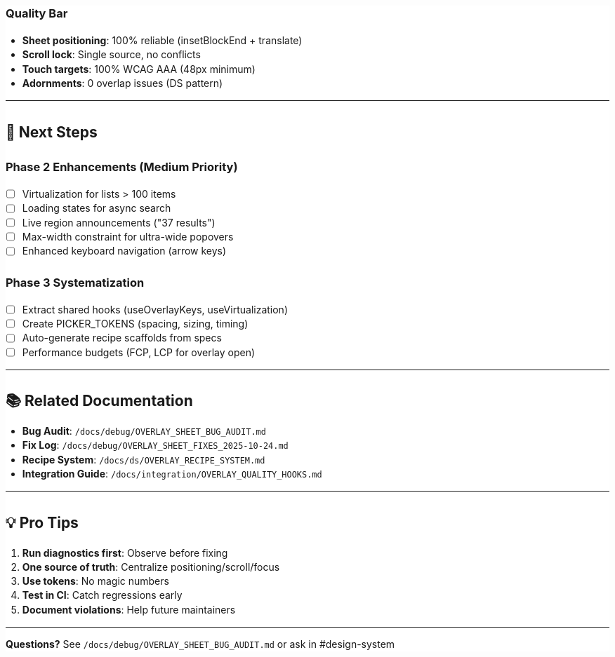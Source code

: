### Quality Bar
- **Sheet positioning**: 100% reliable (insetBlockEnd + translate)
- **Scroll lock**: Single source, no conflicts
- **Touch targets**: 100% WCAG AAA (48px minimum)
- **Adornments**: 0 overlap issues (DS pattern)

---

## 🚀 Next Steps

### Phase 2 Enhancements (Medium Priority)
- [ ] Virtualization for lists > 100 items
- [ ] Loading states for async search
- [ ] Live region announcements ("37 results")
- [ ] Max-width constraint for ultra-wide popovers
- [ ] Enhanced keyboard navigation (arrow keys)

### Phase 3 Systematization
- [ ] Extract shared hooks (useOverlayKeys, useVirtualization)
- [ ] Create PICKER_TOKENS (spacing, sizing, timing)
- [ ] Auto-generate recipe scaffolds from specs
- [ ] Performance budgets (FCP, LCP for overlay open)

---

## 📚 Related Documentation

- **Bug Audit**: `/docs/debug/OVERLAY_SHEET_BUG_AUDIT.md`
- **Fix Log**: `/docs/debug/OVERLAY_SHEET_FIXES_2025-10-24.md`
- **Recipe System**: `/docs/ds/OVERLAY_RECIPE_SYSTEM.md`
- **Integration Guide**: `/docs/integration/OVERLAY_QUALITY_HOOKS.md`

---

## 💡 Pro Tips

1. **Run diagnostics first**: Observe before fixing
2. **One source of truth**: Centralize positioning/scroll/focus
3. **Use tokens**: No magic numbers
4. **Test in CI**: Catch regressions early
5. **Document violations**: Help future maintainers

---

**Questions?** See `/docs/debug/OVERLAY_SHEET_BUG_AUDIT.md` or ask in #design-system
